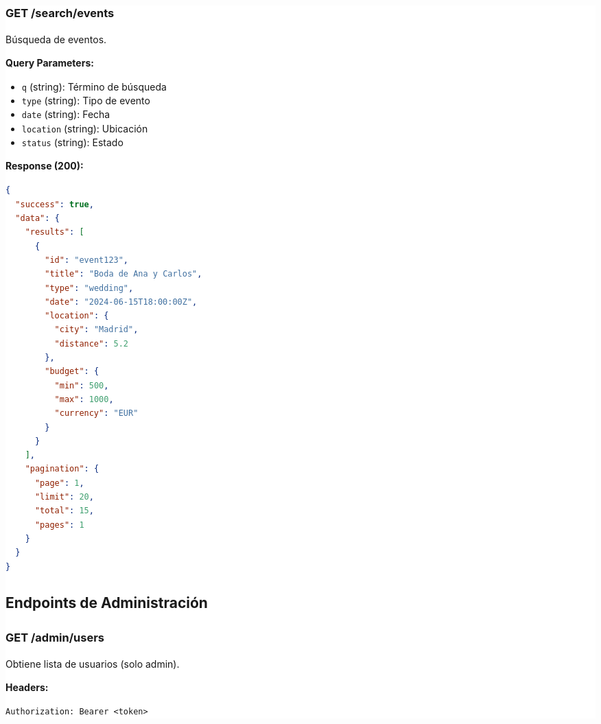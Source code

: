 ### GET /search/events
Búsqueda de eventos.

**Query Parameters:**
- `q` (string): Término de búsqueda
- `type` (string): Tipo de evento
- `date` (string): Fecha
- `location` (string): Ubicación
- `status` (string): Estado

**Response (200):**
```json
{
  "success": true,
  "data": {
    "results": [
      {
        "id": "event123",
        "title": "Boda de Ana y Carlos",
        "type": "wedding",
        "date": "2024-06-15T18:00:00Z",
        "location": {
          "city": "Madrid",
          "distance": 5.2
        },
        "budget": {
          "min": 500,
          "max": 1000,
          "currency": "EUR"
        }
      }
    ],
    "pagination": {
      "page": 1,
      "limit": 20,
      "total": 15,
      "pages": 1
    }
  }
}
```

## Endpoints de Administración

### GET /admin/users
Obtiene lista de usuarios (solo admin).

**Headers:**
```http
Authorization: Bearer <token>
```
